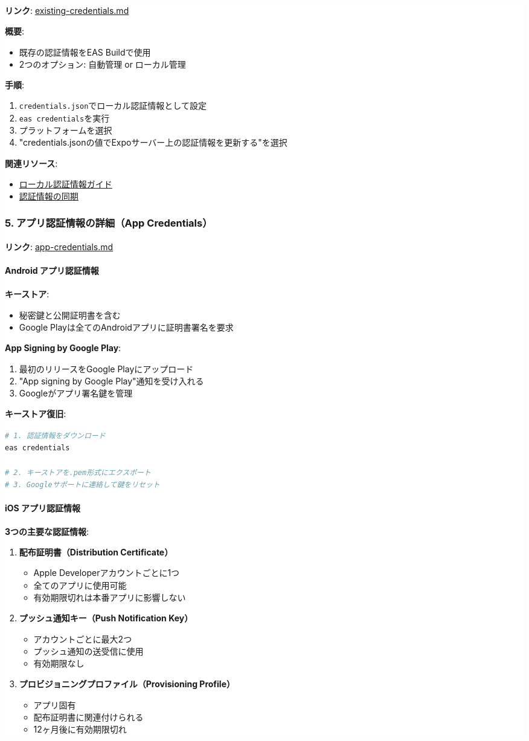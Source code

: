 **リンク**: [existing-credentials.md](./app-signing/existing-credentials.md)

**概要**:
- 既存の認証情報をEAS Buildで使用
- 2つのオプション: 自動管理 or ローカル管理

**手順**:
1. `credentials.json`でローカル認証情報として設定
2. `eas credentials`を実行
3. プラットフォームを選択
4. "credentials.jsonの値でExpoサーバー上の認証情報を更新する"を選択

**関連リソース**:
- [ローカル認証情報ガイド](./app-signing/local-credentials.md)
- [認証情報の同期](./app-signing/syncing-credentials.md)

### 5. アプリ認証情報の詳細（App Credentials）

**リンク**: [app-credentials.md](./app-signing/app-credentials.md)

#### Android アプリ認証情報

**キーストア**:
- 秘密鍵と公開証明書を含む
- Google Playは全てのAndroidアプリに証明書署名を要求

**App Signing by Google Play**:
1. 最初のリリースをGoogle Playにアップロード
2. "App signing by Google Play"通知を受け入れる
3. Googleがアプリ署名鍵を管理

**キーストア復旧**:
```bash
# 1. 認証情報をダウンロード
eas credentials

# 2. キーストアを.pem形式にエクスポート
# 3. Googleサポートに連絡して鍵をリセット
```

#### iOS アプリ認証情報

**3つの主要な認証情報**:

1. **配布証明書（Distribution Certificate）**
   - Apple Developerアカウントごとに1つ
   - 全てのアプリに使用可能
   - 有効期限切れは本番アプリに影響しない

2. **プッシュ通知キー（Push Notification Key）**
   - アカウントごとに最大2つ
   - プッシュ通知の送受信に使用
   - 有効期限なし

3. **プロビジョニングプロファイル（Provisioning Profile）**
   - アプリ固有
   - 配布証明書に関連付けられる
   - 12ヶ月後に有効期限切れ
